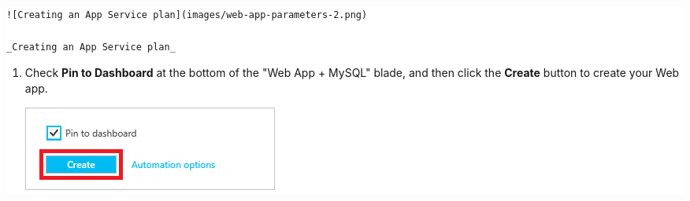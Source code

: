     ![Creating an App Service plan](images/web-app-parameters-2.png)

    _Creating an App Service plan_

1. Check **Pin to Dashboard** at the bottom of the "Web App + MySQL" blade, and then click the **Create** button to create your Web app.

    ![Creating the Web App](images/web-app-parameters-4.png)
